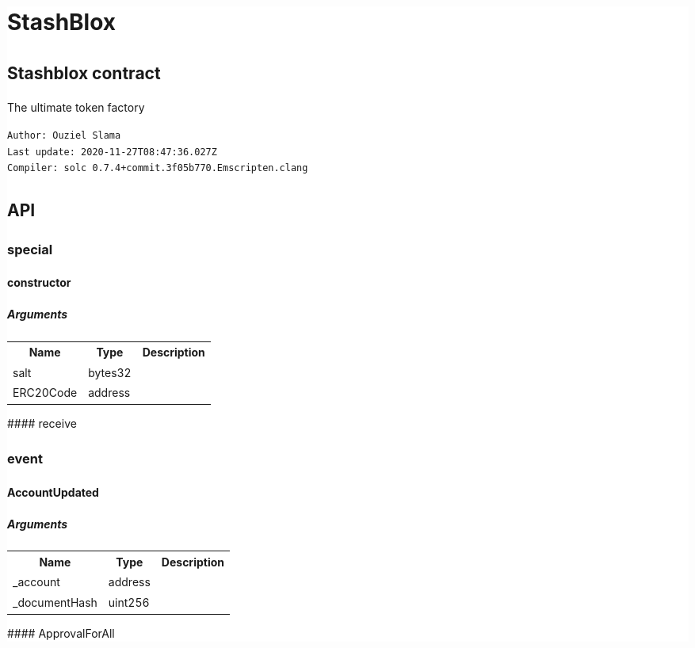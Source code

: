 # StashBlox

## Stashblox contract

The ultimate token factory



```
Author: Ouziel Slama
Last update: 2020-11-27T08:47:36.027Z
Compiler: solc 0.7.4+commit.3f05b770.Emscripten.clang
```

## API

### special

#### constructor

##### Arguments
<table>
<tr><th>Name</th><th>Type</th><th>Description</th></tr>
<tr>
  <td>salt</td>
  <td>bytes32</td>
  <td>
  </td>
</tr><tr>
  <td>ERC20Code</td>
  <td>address</td>
  <td>
  </td>
</tr>
</table>
#### receive

### event

#### AccountUpdated

##### Arguments
<table>
<tr><th>Name</th><th>Type</th><th>Description</th></tr>
<tr>
  <td>_account</td>
  <td>address</td>
  <td>
  </td>
</tr><tr>
  <td>_documentHash</td>
  <td>uint256</td>
  <td>
  </td>
</tr>
</table>
#### ApprovalForAll
